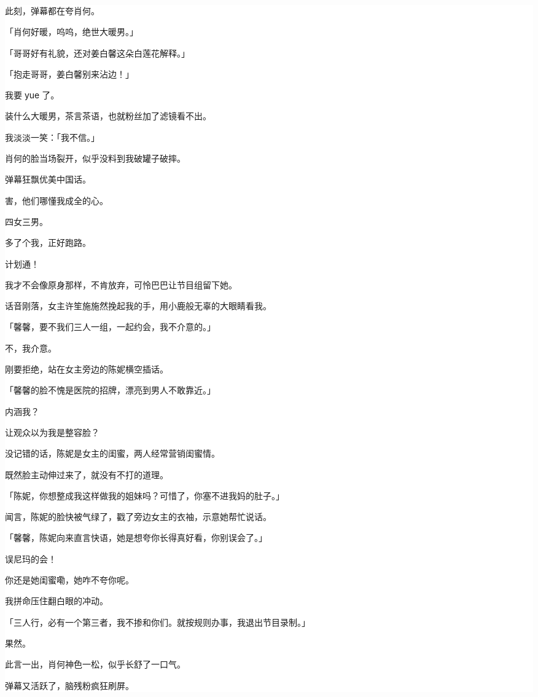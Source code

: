 此刻，弹幕都在夸肖何。

「肖何好暖，呜呜，绝世大暖男。」

「哥哥好有礼貌，还对姜白馨这朵白莲花解释。」

「抱走哥哥，姜白馨别来沾边！」

我要 yue 了。

装什么大暖男，茶言茶语，也就粉丝加了滤镜看不出。

我淡淡一笑：「我不信。」

肖何的脸当场裂开，似乎没料到我破罐子破摔。

弹幕狂飘优美中国话。

害，他们哪懂我成全的心。

四女三男。

多了个我，正好跑路。

计划通！

我才不会像原身那样，不肯放弃，可怜巴巴让节目组留下她。

话音刚落，女主许笙施施然挽起我的手，用小鹿般无辜的大眼睛看我。

「馨馨，要不我们三人一组，一起约会，我不介意的。」

不，我介意。

刚要拒绝，站在女主旁边的陈妮横空插话。

「馨馨的脸不愧是医院的招牌，漂亮到男人不敢靠近。」

内涵我？

让观众以为我是整容脸？

没记错的话，陈妮是女主的闺蜜，两人经常营销闺蜜情。

既然脸主动伸过来了，就没有不打的道理。

「陈妮，你想整成我这样做我的姐妹吗？可惜了，你塞不进我妈的肚子。」

闻言，陈妮的脸快被气绿了，戳了旁边女主的衣袖，示意她帮忙说话。

「馨馨，陈妮向来直言快语，她是想夸你长得真好看，你别误会了。」

误尼玛的会！

你还是她闺蜜嘞，她咋不夸你呢。

我拼命压住翻白眼的冲动。

「三人行，必有一个第三者，我不掺和你们。就按规则办事，我退出节目录制。」

果然。

此言一出，肖何神色一松，似乎长舒了一口气。

弹幕又活跃了，脑残粉疯狂刷屏。
